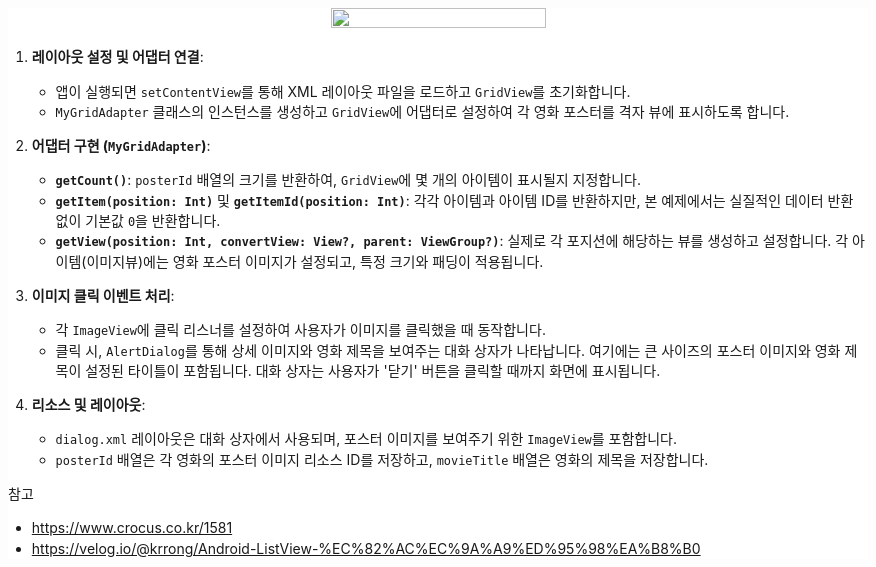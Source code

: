 
<p align="center">
  <img src="./images/11.png" style="border-radius: 10px;" width="50%" height="50%">
</p>




1. **레이아웃 설정 및 어댑터 연결**: 
   - 앱이 실행되면 `setContentView`를 통해 XML 레이아웃 파일을 로드하고 `GridView`를 초기화합니다. 
   - `MyGridAdapter` 클래스의 인스턴스를 생성하고 `GridView`에 어댑터로 설정하여 각 영화 포스터를 격자 뷰에 표시하도록 합니다.

2. **어댑터 구현 (`MyGridAdapter`)**:
   - **`getCount()`**: `posterId` 배열의 크기를 반환하여, `GridView`에 몇 개의 아이템이 표시될지 지정합니다.
   - **`getItem(position: Int)`** 및 **`getItemId(position: Int)`**: 각각 아이템과 아이템 ID를 반환하지만, 본 예제에서는 실질적인 데이터 반환 없이 기본값 `0`을 반환합니다.
   - **`getView(position: Int, convertView: View?, parent: ViewGroup?)`**: 실제로 각 포지션에 해당하는 뷰를 생성하고 설정합니다. 각 아이템(이미지뷰)에는 영화 포스터 이미지가 설정되고, 특정 크기와 패딩이 적용됩니다. 

3. **이미지 클릭 이벤트 처리**:
   - 각 `ImageView`에 클릭 리스너를 설정하여 사용자가 이미지를 클릭했을 때 동작합니다.
   - 클릭 시, `AlertDialog`를 통해 상세 이미지와 영화 제목을 보여주는 대화 상자가 나타납니다. 여기에는 큰 사이즈의 포스터 이미지와 영화 제목이 설정된 타이틀이 포함됩니다. 대화 상자는 사용자가 '닫기' 버튼을 클릭할 때까지 화면에 표시됩니다.

4. **리소스 및 레이아웃**:
   - `dialog.xml` 레이아웃은 대화 상자에서 사용되며, 포스터 이미지를 보여주기 위한 `ImageView`를 포함합니다.
   - `posterId` 배열은 각 영화의 포스터 이미지 리소스 ID를 저장하고, `movieTitle` 배열은 영화의 제목을 저장합니다.



참고
- https://www.crocus.co.kr/1581
- https://velog.io/@krrong/Android-ListView-%EC%82%AC%EC%9A%A9%ED%95%98%EA%B8%B0